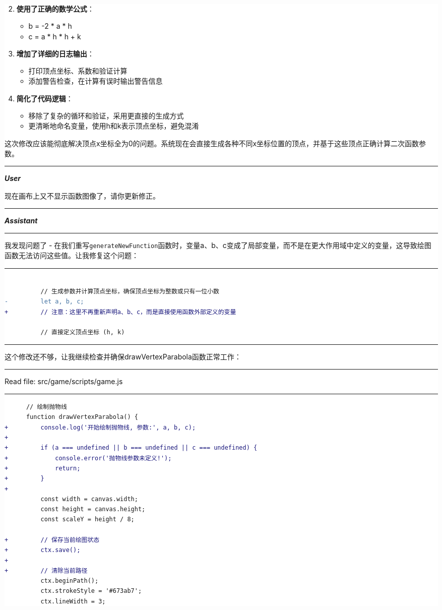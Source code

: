 2. **使用了正确的数学公式**：
   - b = -2 * a * h
   - c = a * h * h + k
   
3. **增加了详细的日志输出**：
   - 打印顶点坐标、系数和验证计算
   - 添加警告检查，在计算有误时输出警告信息

4. **简化了代码逻辑**：
   - 移除了复杂的循环和验证，采用更直接的生成方式
   - 更清晰地命名变量，使用h和k表示顶点坐标，避免混淆

这次修改应该能彻底解决顶点x坐标全为0的问题。系统现在会直接生成各种不同x坐标位置的顶点，并基于这些顶点正确计算二次函数参数。

---

_**User**_

现在画布上又不显示函数图像了，请你更新修正。

---

_**Assistant**_



---

我发现问题了 - 在我们重写`generateNewFunction`函数时，变量a、b、c变成了局部变量，而不是在更大作用域中定义的变量，这导致绘图函数无法访问这些值。让我修复这个问题：

---

```diff
          
          // 生成参数并计算顶点坐标，确保顶点坐标为整数或只有一位小数
-         let a, b, c;
+         // 注意：这里不再重新声明a、b、c，而是直接使用函数外部定义的变量
          
          // 直接定义顶点坐标 (h, k)
```

---

这个修改还不够，让我继续检查并确保drawVertexParabola函数正常工作：

---

Read file: src/game/scripts/game.js

---

```diff
      // 绘制抛物线
      function drawVertexParabola() {
+         console.log('开始绘制抛物线, 参数:', a, b, c);
+         
+         if (a === undefined || b === undefined || c === undefined) {
+             console.error('抛物线参数未定义!');
+             return;
+         }
+         
          const width = canvas.width;
          const height = canvas.height;
          const scaleY = height / 8;
          
+         // 保存当前绘图状态
+         ctx.save();
+         
+         // 清除当前路径
          ctx.beginPath();
          ctx.strokeStyle = '#673ab7';
          ctx.lineWidth = 3;
```